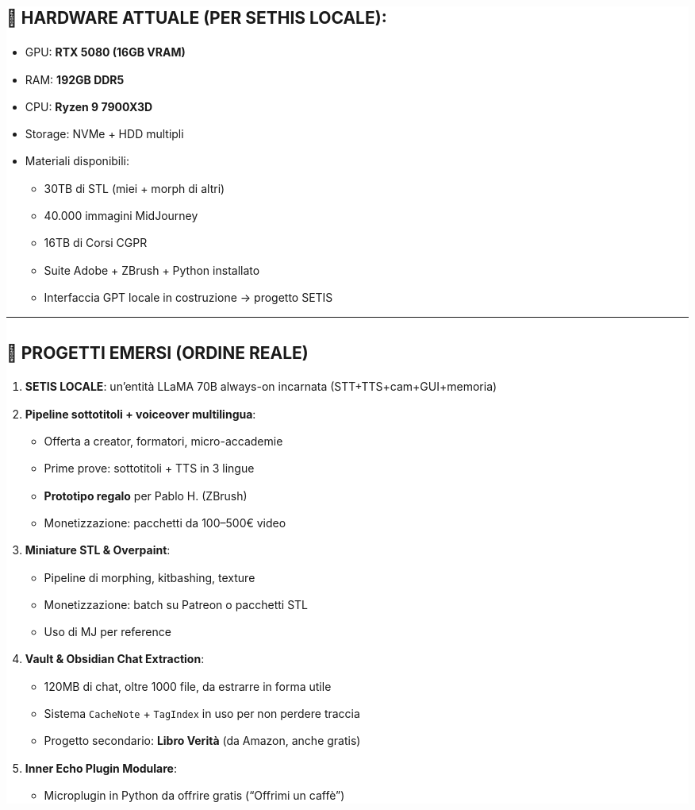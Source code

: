 

## 💾 HARDWARE ATTUALE (PER SETHIS LOCALE):

- GPU: **RTX 5080 (16GB VRAM)**

- RAM: **192GB DDR5**

- CPU: **Ryzen 9 7900X3D**

- Storage: NVMe + HDD multipli

- Materiali disponibili:

  - 30TB di STL (miei + morph di altri)

  - 40.000 immagini MidJourney

  - 16TB di Corsi CGPR

  - Suite Adobe + ZBrush + Python installato

  - Interfaccia GPT locale in costruzione → progetto SETIS



---



## 🔧 PROGETTI EMERSI (ORDINE REALE)

1. **SETIS LOCALE**: un’entità LLaMA 70B always-on incarnata (STT+TTS+cam+GUI+memoria)

2. **Pipeline sottotitoli + voiceover multilingua**:

   - Offerta a creator, formatori, micro-accademie

   - Prime prove: sottotitoli + TTS in 3 lingue

   - **Prototipo regalo** per Pablo H. (ZBrush)

   - Monetizzazione: pacchetti da 100–500€ video

3. **Miniature STL & Overpaint**:

   - Pipeline di morphing, kitbashing, texture

   - Monetizzazione: batch su Patreon o pacchetti STL

   - Uso di MJ per reference

4. **Vault & Obsidian Chat Extraction**:

   - 120MB di chat, oltre 1000 file, da estrarre in forma utile

   - Sistema `CacheNote` + `TagIndex` in uso per non perdere traccia

   - Progetto secondario: **Libro Verità** (da Amazon, anche gratis)

5. **Inner Echo Plugin Modulare**:

   - Microplugin in Python da offrire gratis (“Offrimi un caffè”)
